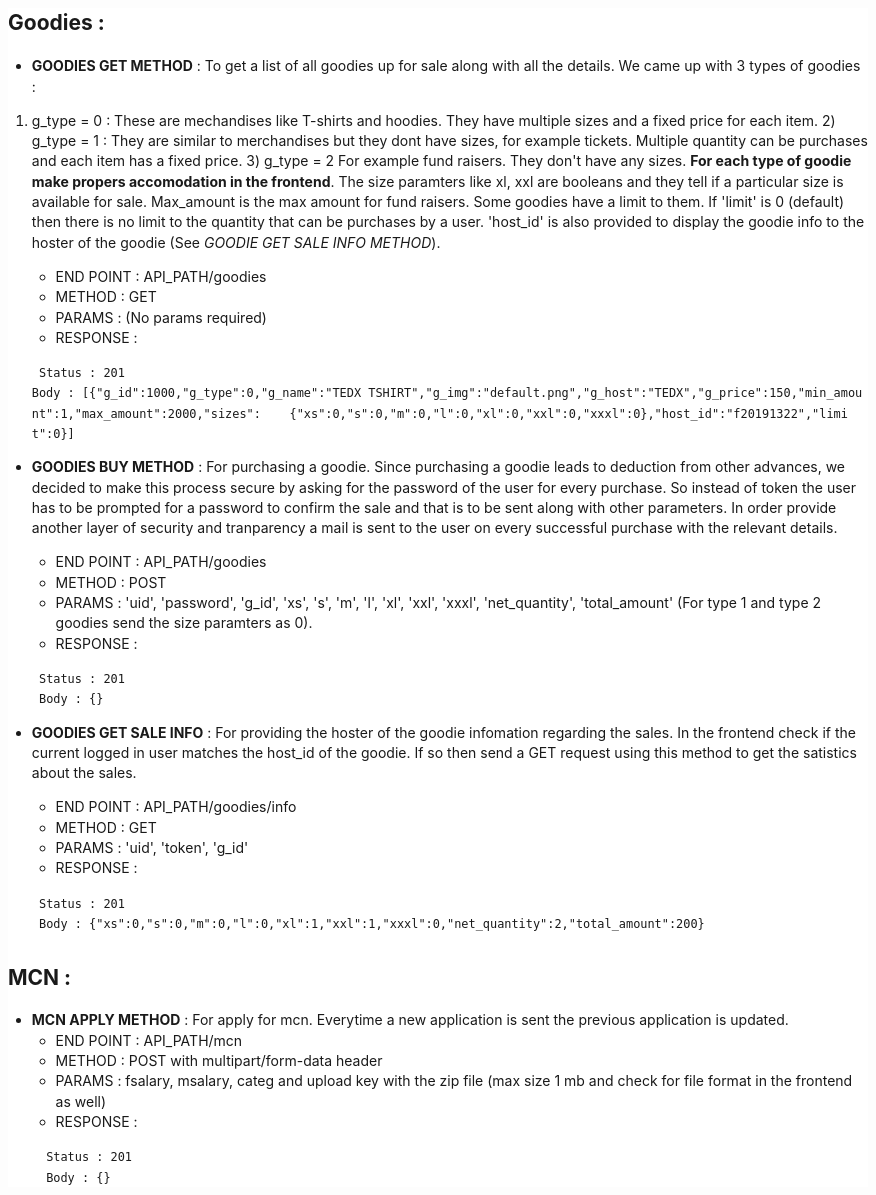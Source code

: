 ## Goodies :                         
- **GOODIES GET METHOD** : To get a list of all goodies up for sale along with all the details. We came up with 3 types of goodies : 
1) g_type = 0 : These are mechandises like T-shirts and hoodies. They have multiple sizes and a fixed price for each item. 2) g_type = 1 : They are similar to merchandises but they dont have sizes, for example tickets. Multiple quantity can be purchases and each item has a fixed price. 3) g_type = 2 For example fund raisers. They don't have any sizes. **For each type of goodie make propers accomodation in the frontend**. The size paramters like xl, xxl are booleans and they tell if a particular size is available for sale. Max_amount is the max amount for fund raisers. Some goodies have a limit to them. If 'limit' is 0 (default) then there is no limit to the quantity that can be purchases by a user. 'host_id' is also provided to display the goodie info to the hoster of the goodie (See *GOODIE GET SALE INFO METHOD*). 

   - END POINT : API_PATH/goodies
   - METHOD : GET
   - PARAMS : (No params required)
   - RESPONSE : 
   ```
    Status : 201
   Body : [{"g_id":1000,"g_type":0,"g_name":"TEDX TSHIRT","g_img":"default.png","g_host":"TEDX","g_price":150,"min_amount":1,"max_amount":2000,"sizes":    {"xs":0,"s":0,"m":0,"l":0,"xl":0,"xxl":0,"xxxl":0},"host_id":"f20191322","limit":0}]
   ```
                       
- **GOODIES BUY METHOD** :  For purchasing a goodie. Since purchasing a goodie leads to deduction from other advances, we decided to make this process secure by asking for the password of the user for every purchase. So instead of token the user has to be prompted for a password to confirm the sale and that is to be sent along with other parameters. In order provide another layer of security and tranparency a mail is sent to the user on every successful purchase with the relevant details. 
   - END POINT : API_PATH/goodies
   - METHOD : POST
   - PARAMS : 'uid', 'password', 'g_id', 'xs', 's', 'm', 'l', 'xl', 'xxl', 'xxxl', 'net_quantity', 'total_amount' (For type 1 and type 2 goodies send the size paramters as 0). 
   - RESPONSE : 
   ```
    Status : 201
    Body : {}
   ```
                       
- **GOODIES GET SALE INFO** :  For providing the hoster of the goodie infomation regarding the sales. In the frontend check if the current logged in user matches the host_id of the goodie. If so then send a GET request using this method to get the satistics about the sales.  
   - END POINT : API_PATH/goodies/info
   - METHOD : GET
   - PARAMS : 'uid', 'token', 'g_id'
   - RESPONSE : 
   ```
    Status : 201
    Body : {"xs":0,"s":0,"m":0,"l":0,"xl":1,"xxl":1,"xxxl":0,"net_quantity":2,"total_amount":200}
   ```
                       
## MCN :                        
- **MCN APPLY METHOD** : For apply for mcn. Everytime a new application is sent the previous application is updated. 
   - END POINT : API_PATH/mcn
   - METHOD : POST with multipart/form-data header
   - PARAMS : fsalary, msalary, categ and upload key with the zip file (max size 1 mb and check for file format in the frontend as well)
   - RESPONSE : 
   ```
     Status : 201
     Body : {}
   ```
                       